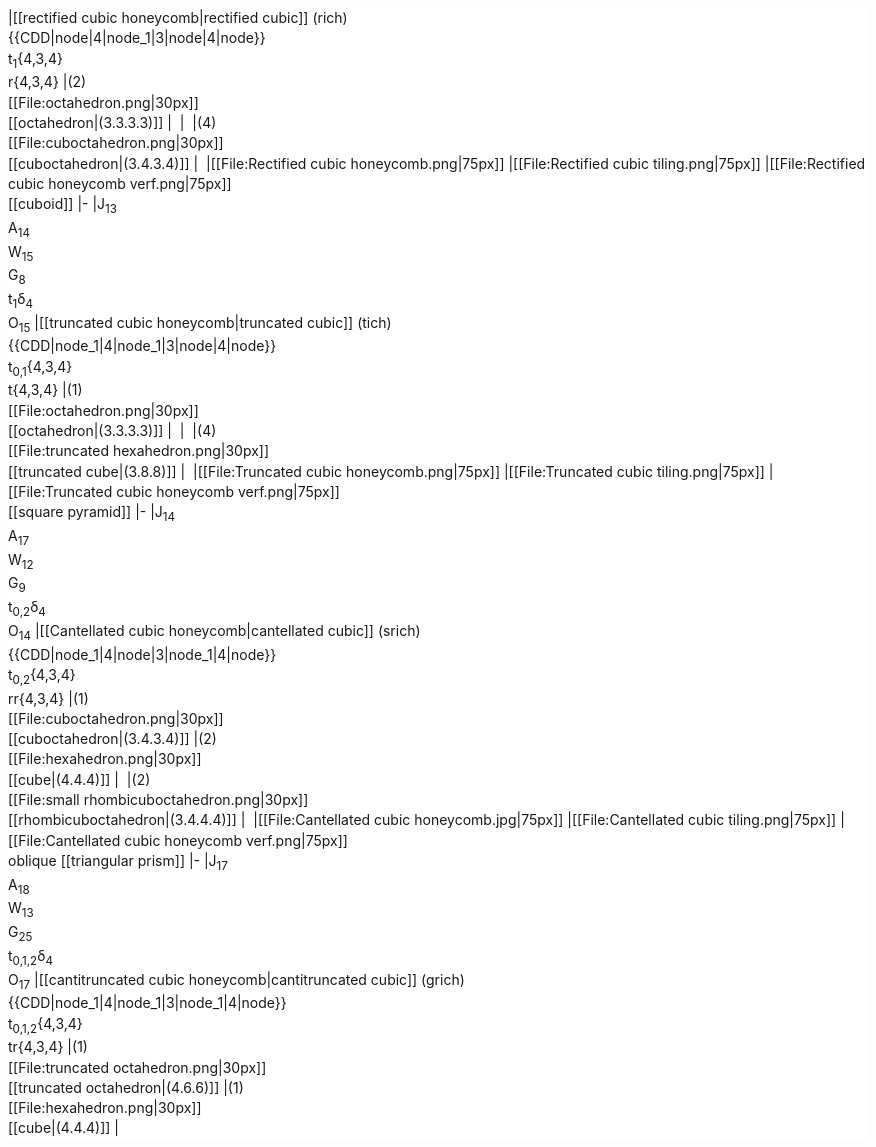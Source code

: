|[[rectified cubic honeycomb|rectified cubic]] (rich)<br>{{CDD|node|4|node_1|3|node|4|node}} <br>t<sub>1</sub>{4,3,4}<br>r{4,3,4}
|(2)<br>[[File:octahedron.png|30px]]<br>[[octahedron|(3.3.3.3)]]
|&nbsp;
|&nbsp;
|(4)<br>[[File:cuboctahedron.png|30px]]<br>[[cuboctahedron|(3.4.3.4)]]
|&nbsp;
|[[File:Rectified cubic honeycomb.png|75px]]
|[[File:Rectified cubic tiling.png|75px]]
|[[File:Rectified cubic honeycomb verf.png|75px]]<br>[[cuboid]]
|- 
|J<sub>13</sub><br>A<sub>14</sub><br>W<sub>15</sub><br>G<sub>8</sub><br>t<sub>1</sub>&delta;<sub>4</sub><br>O<sub>15</sub>
|[[truncated cubic honeycomb|truncated cubic]] (tich)<br>{{CDD|node_1|4|node_1|3|node|4|node}} <br>t<sub>0,1</sub>{4,3,4}<br>t{4,3,4}
|(1)<br>[[File:octahedron.png|30px]]<br>[[octahedron|(3.3.3.3)]]
|&nbsp;
|&nbsp;
|(4)<br>[[File:truncated hexahedron.png|30px]]<br>[[truncated cube|(3.8.8)]]
|&nbsp;
|[[File:Truncated cubic honeycomb.png|75px]]
|[[File:Truncated cubic tiling.png|75px]]
|[[File:Truncated cubic honeycomb verf.png|75px]]<br>[[square pyramid]]
|- 
|J<sub>14</sub><br>A<sub>17</sub><br>W<sub>12</sub><br>G<sub>9</sub><br>t<sub>0,2</sub>&delta;<sub>4</sub><br>O<sub>14</sub>
|[[Cantellated cubic honeycomb|cantellated cubic]] (srich)<br>{{CDD|node_1|4|node|3|node_1|4|node}} <br>t<sub>0,2</sub>{4,3,4}<br>rr{4,3,4}
|(1)<br>[[File:cuboctahedron.png|30px]]<br>[[cuboctahedron|(3.4.3.4)]]
|(2)<br>[[File:hexahedron.png|30px]]<br>[[cube|(4.4.4)]]
|&nbsp;
|(2)<br>[[File:small rhombicuboctahedron.png|30px]]<br>[[rhombicuboctahedron|(3.4.4.4)]]
|&nbsp;
|[[File:Cantellated cubic honeycomb.jpg|75px]]
|[[File:Cantellated cubic tiling.png|75px]]
|[[File:Cantellated cubic honeycomb verf.png|75px]]<br>oblique [[triangular prism]]
|- 
|J<sub>17</sub><br>A<sub>18</sub><br>W<sub>13</sub><br>G<sub>25</sub><br>t<sub>0,1,2</sub>&delta;<sub>4</sub><br>O<sub>17</sub>
|[[cantitruncated cubic honeycomb|cantitruncated cubic]] (grich)<br>{{CDD|node_1|4|node_1|3|node_1|4|node}} <br>t<sub>0,1,2</sub>{4,3,4}<br>tr{4,3,4}
|(1)<br>[[File:truncated octahedron.png|30px]]<br>[[truncated octahedron|(4.6.6)]]
|(1)<br>[[File:hexahedron.png|30px]]<br>[[cube|(4.4.4)]]
|&nbsp;